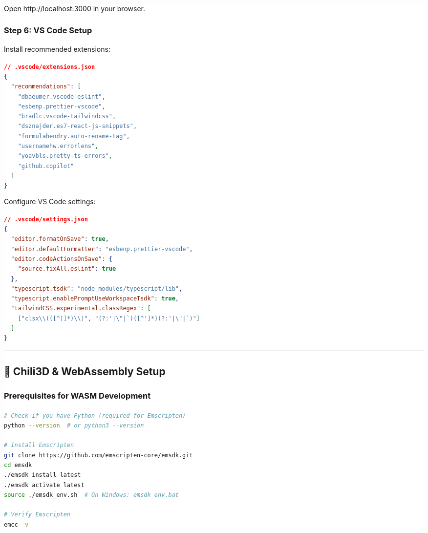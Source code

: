 Open http://localhost:3000 in your browser.

### Step 6: VS Code Setup

Install recommended extensions:

```json
// .vscode/extensions.json
{
  "recommendations": [
    "dbaeumer.vscode-eslint",
    "esbenp.prettier-vscode",
    "bradlc.vscode-tailwindcss",
    "dsznajder.es7-react-js-snippets",
    "formulahendry.auto-rename-tag",
    "usernamehw.errorlens",
    "yoavbls.pretty-ts-errors",
    "github.copilot"
  ]
}
```

Configure VS Code settings:

```json
// .vscode/settings.json
{
  "editor.formatOnSave": true,
  "editor.defaultFormatter": "esbenp.prettier-vscode",
  "editor.codeActionsOnSave": {
    "source.fixAll.eslint": true
  },
  "typescript.tsdk": "node_modules/typescript/lib",
  "typescript.enablePromptUseWorkspaceTsdk": true,
  "tailwindCSS.experimental.classRegex": [
    ["clsx\\(([^)]*)\\)", "(?:'|\"|`)([^']*)(?:'|\"|`)"]
  ]
}
```

---

## 🎯 Chili3D & WebAssembly Setup

### Prerequisites for WASM Development

```bash
# Check if you have Python (required for Emscripten)
python --version  # or python3 --version

# Install Emscripten
git clone https://github.com/emscripten-core/emsdk.git
cd emsdk
./emsdk install latest
./emsdk activate latest
source ./emsdk_env.sh  # On Windows: emsdk_env.bat

# Verify Emscripten
emcc -v
```
